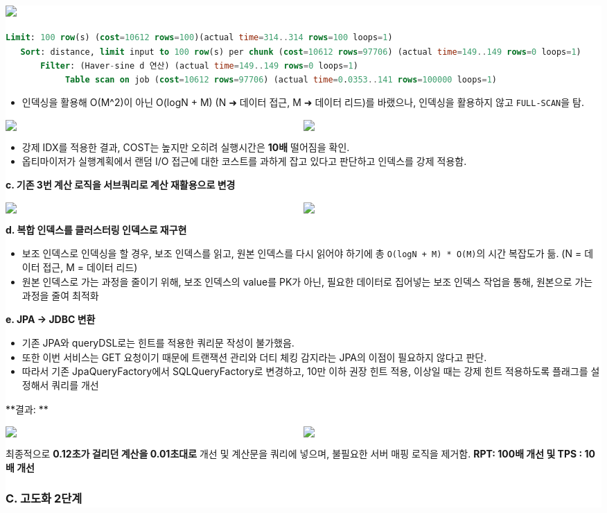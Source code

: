 

  <img src="https://raw.githubusercontent.com/dalcheonroadhead/img-cloud/main/2025-03/image-20250328022358268.png" width="60%"/>

```sql
Limit: 100 row(s) (cost=10612 rows=100)(actual time=314..314 rows=100 loops=1)
   Sort: distance, limit input to 100 row(s) per chunk (cost=10612 rows=97706) (actual time=149..149 rows=0 loops=1) 
       Filter: (Haver-sine d 연산) (actual time=149..149 rows=0 loops=1) 
            Table scan on job (cost=10612 rows=97706) (actual time=0.0353..141 rows=100000 loops=1)
```

- 인덱싱을 활용해 O(M^2)이 아닌 O(logN + M) (N ➜ 데이터 접근, M ➜ 데이터 리드)를 바랬으나, 인덱싱을 활용하지 않고 `FULL-SCAN`을 탐.  

<p align ='center' style="display: flex; break-inside: avoid"> 
<img src="https://raw.githubusercontent.com/dalcheonroadhead/img-cloud/main/2025-03/image-20250328023929214.png" width = 50%/>
<img src = "https://raw.githubusercontent.com/dalcheonroadhead/img-cloud/main/2025-03/image-20250328023331266.png" width = 50%/>
</p>

- 강제 IDX를 적용한 결과, COST는 높지만 오히려 실행시간은 **10배** 떨어짐을 확인. 
- 옵티마이저가 실행계획에서 랜덤 I/O 접근에 대한 코스트를 과하게 잡고 있다고 판단하고 인덱스를 강제 적용함.

**c. 기존 3번 계산 로직을 서브쿼리로 계산 재활용으로 변경**

<p align ='center' style="display: flex; break-inside: avoid"> 
<img src="https://raw.githubusercontent.com/dalcheonroadhead/img-cloud/main/2025-03/image-20250328023732304.png" width = 50%/>
<img src = "https://raw.githubusercontent.com/dalcheonroadhead/img-cloud/main/2025-03/image-20250328023751395.png" width = 50%/>
</p>

**d. 복합 인덱스를 클러스터링 인덱스로 재구현**

- 보조 인덱스로 인덱싱을 할 경우, 보조 인덱스를 읽고, 원본 인덱스를 다시 읽어야 하기에 총 `O(logN + M) * O(M)`의 시간 복잡도가 듦. (N = 데이터 접근, M = 데이터 리드)
- 원본 인덱스로 가는 과정을 줄이기 위해, 보조 인덱스의 value를 PK가 아닌, 필요한 데이터로 집어넣는 보조 인덱스 작업을 통해, 원본으로 가는 과정을 줄여 최적화

**e. JPA -> JDBC 변환**

- 기존 JPA와 queryDSL로는 힌트를 적용한 쿼리문 작성이 불가했음. 
- 또한 이번 서비스는 GET 요청이기 때문에 트랜잭션 관리와 더티 체킹 감지라는 JPA의 이점이 필요하지 않다고 판단.
- 따라서 기존 JpaQueryFactory에서 SQLQueryFactory로 변경하고, 10만 이하 권장 힌트 적용, 이상일 때는 강제 힌트 적용하도록 플래그를 설정해서 쿼리를 개선  

**결과: **

<p align ='center' style="display: flex; break-inside: avoid"> 
<img src="https://raw.githubusercontent.com/dalcheonroadhead/img-cloud/main/2025-03/image-20250328025221447.png" width = 50%/>
<img src = "https://raw.githubusercontent.com/dalcheonroadhead/img-cloud/main/2025-03/image-20250328025139102.png" width = 50%/>
</p>

최종적으로 **0.12초가 걸리던 계산을 0.01초대로** 개선 및 계산문을 쿼리에 넣으며, 불필요한 서버 매핑 로직을 제거함.
**RPT: 100배 개선 및 TPS : 10배 개선**

### C. 고도화 2단계
